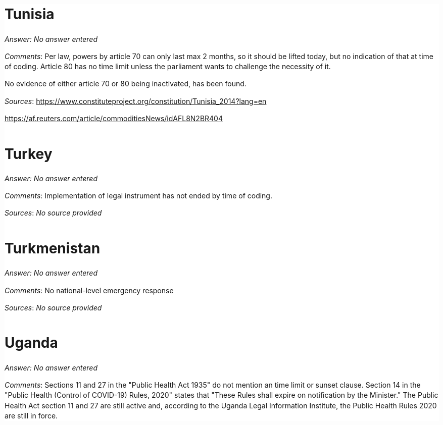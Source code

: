 


# Tunisia 

*Answer:* *No answer entered* 

*Comments*:
 Per law, powers by article 70 can only last max 
2 months, so it should be lifted today, but no indication of that at time of coding. Article 80 has no time limit unless the parliament wants to challenge the necessity of it.

No evidence of either article 70 or 80 being inactivated, has been found.
 

*Sources*:
 https://www.constituteproject.org/constitution/Tunisia_2014?lang=en

https://af.reuters.com/article/commoditiesNews/idAFL8N2BR404



# Turkey 

*Answer:* *No answer entered* 

*Comments*:
 Implementation of legal instrument has not ended by time of coding. 

*Sources*:
*No source provided*



# Turkmenistan 

*Answer:* *No answer entered* 

*Comments*:
 No national-level emergency response 

*Sources*:
*No source provided*



# Uganda 

*Answer:* *No answer entered* 

*Comments*:
 Sections 11 and 27 in the "Public Health Act 1935" do not mention an time limit or sunset clause. Section 14 in the "Public Health (Control of COVID-19) Rules, 2020" states that "These Rules shall expire on notification by the Minister." The Public Health Act section 11 and 27 are still active and, according to the Uganda Legal Information Institute, the Public Health Rules 2020 are still in force. 
